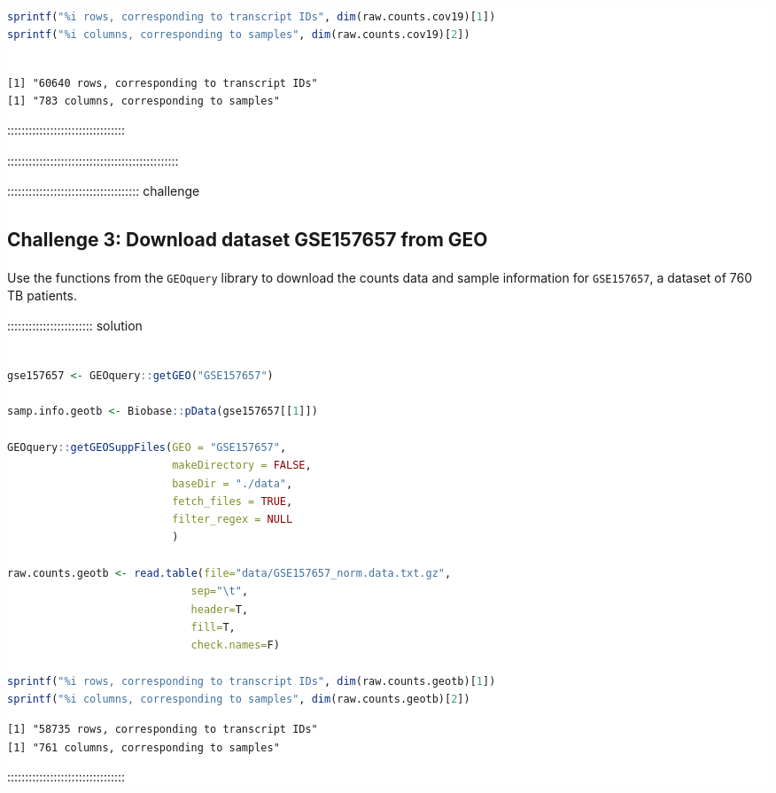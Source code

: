 ```r
sprintf("%i rows, corresponding to transcript IDs", dim(raw.counts.cov19)[1])
sprintf("%i columns, corresponding to samples", dim(raw.counts.cov19)[2])

```

```output

[1] "60640 rows, corresponding to transcript IDs"
[1] "783 columns, corresponding to samples"

```
:::::::::::::::::::::::::::::::::

::::::::::::::::::::::::::::::::::::::::::::::::



::::::::::::::::::::::::::::::::::::: challenge 

## Challenge 3: Download dataset GSE157657 from GEO

Use the functions from the `GEOquery` library to download the counts data and sample information for `GSE157657`, a dataset of 760 TB patients.

:::::::::::::::::::::::: solution 

```r

gse157657 <- GEOquery::getGEO("GSE157657")

samp.info.geotb <- Biobase::pData(gse157657[[1]])

GEOquery::getGEOSuppFiles(GEO = "GSE157657",
                          makeDirectory = FALSE,
                          baseDir = "./data",
                          fetch_files = TRUE,
                          filter_regex = NULL
                          ) 

raw.counts.geotb <- read.table(file="data/GSE157657_norm.data.txt.gz",
                             sep="\t",
                             header=T,
                             fill=T,
                             check.names=F)

sprintf("%i rows, corresponding to transcript IDs", dim(raw.counts.geotb)[1])
sprintf("%i columns, corresponding to samples", dim(raw.counts.geotb)[2])

```

```output
[1] "58735 rows, corresponding to transcript IDs"
[1] "761 columns, corresponding to samples"

```
:::::::::::::::::::::::::::::::::
